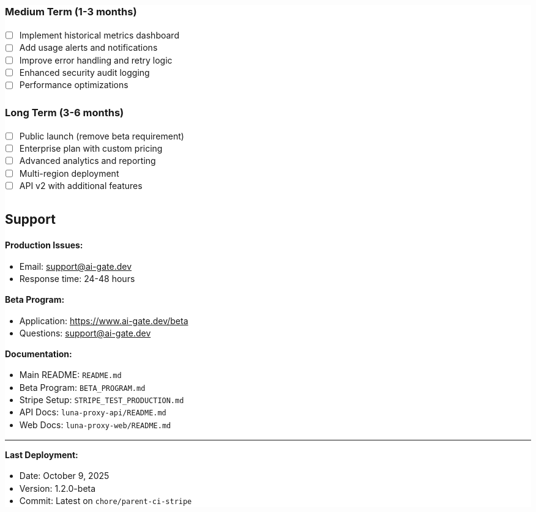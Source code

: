### Medium Term (1-3 months)

- [ ] Implement historical metrics dashboard
- [ ] Add usage alerts and notifications
- [ ] Improve error handling and retry logic
- [ ] Enhanced security audit logging
- [ ] Performance optimizations

### Long Term (3-6 months)

- [ ] Public launch (remove beta requirement)
- [ ] Enterprise plan with custom pricing
- [ ] Advanced analytics and reporting
- [ ] Multi-region deployment
- [ ] API v2 with additional features

## Support

**Production Issues:**
- Email: support@ai-gate.dev
- Response time: 24-48 hours

**Beta Program:**
- Application: https://www.ai-gate.dev/beta
- Questions: support@ai-gate.dev

**Documentation:**
- Main README: `README.md`
- Beta Program: `BETA_PROGRAM.md`
- Stripe Setup: `STRIPE_TEST_PRODUCTION.md`
- API Docs: `luna-proxy-api/README.md`
- Web Docs: `luna-proxy-web/README.md`

---

**Last Deployment:**
- Date: October 9, 2025
- Version: 1.2.0-beta
- Commit: Latest on `chore/parent-ci-stripe`
